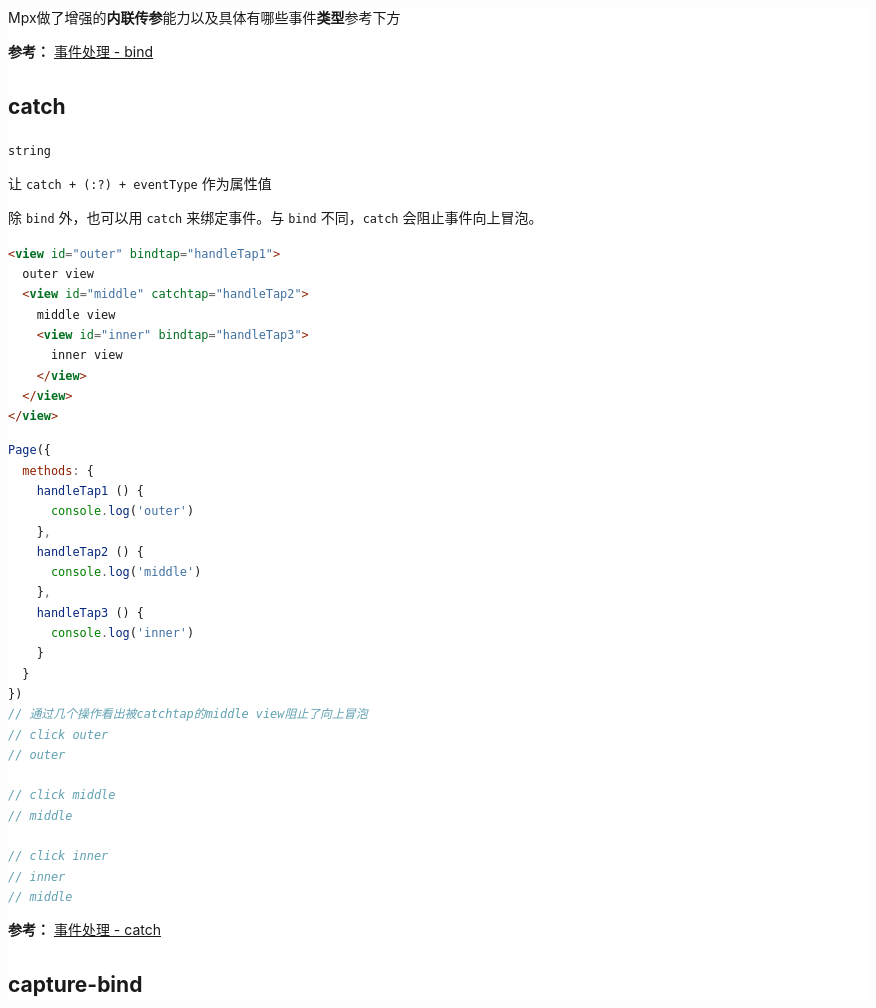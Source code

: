 Mpx做了增强的**内联传参**能力以及具体有哪些事件**类型**参考下方

**参考：** [事件处理 - bind](../guide/basic/event.html)

## catch

`string`

让 `catch + (:?) + eventType` 作为属性值

除 `bind` 外，也可以用 `catch` 来绑定事件。与 `bind` 不同，`catch` 会阻止事件向上冒泡。

```html
<view id="outer" bindtap="handleTap1">
  outer view
  <view id="middle" catchtap="handleTap2">
    middle view
    <view id="inner" bindtap="handleTap3">
      inner view
    </view>
  </view>
</view>
```

```js
Page({
  methods: {
    handleTap1 () {
      console.log('outer')
    },
    handleTap2 () {
      console.log('middle')
    },
    handleTap3 () {
      console.log('inner')
    }
  }
})
// 通过几个操作看出被catchtap的middle view阻止了向上冒泡
// click outer
// outer

// click middle
// middle

// click inner
// inner
// middle
```

**参考：** [事件处理 - catch](../guide/basic/event.html)

## capture-bind
